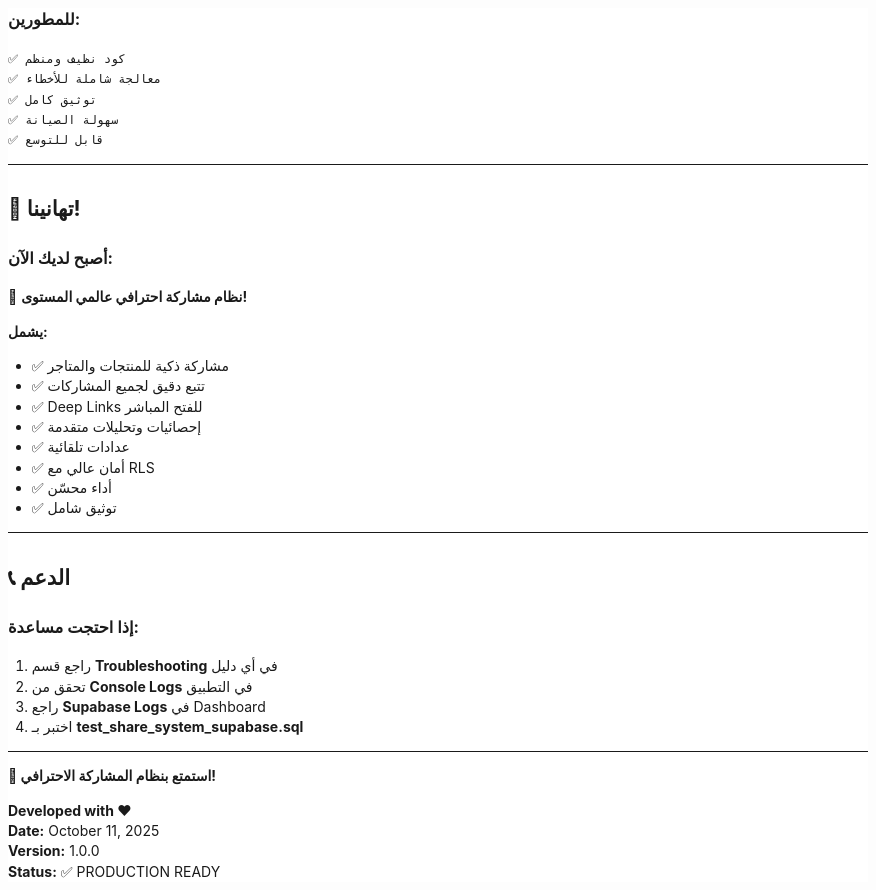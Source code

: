 ### للمطورين:
```
✅ كود نظيف ومنظم
✅ معالجة شاملة للأخطاء
✅ توثيق كامل
✅ سهولة الصيانة
✅ قابل للتوسع
```

---

## 🎉 تهانينا!

### أصبح لديك الآن:

🎊 **نظام مشاركة احترافي عالمي المستوى!**

**يشمل:**
- ✅ مشاركة ذكية للمنتجات والمتاجر
- ✅ تتبع دقيق لجميع المشاركات
- ✅ Deep Links للفتح المباشر
- ✅ إحصائيات وتحليلات متقدمة
- ✅ عدادات تلقائية
- ✅ أمان عالي مع RLS
- ✅ أداء محسّن
- ✅ توثيق شامل

---

## 📞 الدعم

### إذا احتجت مساعدة:

1. راجع قسم **Troubleshooting** في أي دليل
2. تحقق من **Console Logs** في التطبيق
3. راجع **Supabase Logs** في Dashboard
4. اختبر بـ **test_share_system_supabase.sql**

---

**🚀 استمتع بنظام المشاركة الاحترافي!**

**Developed with ❤️**  
**Date:** October 11, 2025  
**Version:** 1.0.0  
**Status:** ✅ PRODUCTION READY

